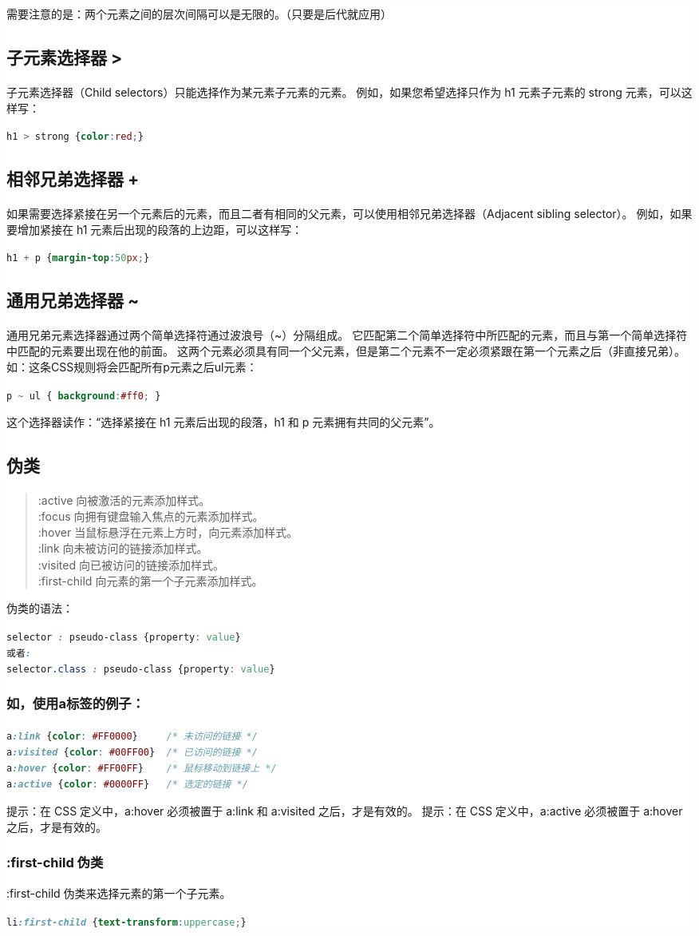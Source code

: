需要注意的是：两个元素之间的层次间隔可以是无限的。（只要是后代就应用）
## 子元素选择器 >
子元素选择器（Child selectors）只能选择作为某元素子元素的元素。
例如，如果您希望选择只作为 h1 元素子元素的 strong 元素，可以这样写：
``` CSS
h1 > strong {color:red;}
```

## 相邻兄弟选择器 +
如果需要选择紧接在另一个元素后的元素，而且二者有相同的父元素，可以使用相邻兄弟选择器（Adjacent sibling selector）。
例如，如果要增加紧接在 h1 元素后出现的段落的上边距，可以这样写：
``` CSS
h1 + p {margin-top:50px;}
```

## 通用兄弟选择器 ~
通用兄弟元素选择器通过两个简单选择符通过波浪号（~）分隔组成。
它匹配第二个简单选择符中所匹配的元素，而且与第一个简单选择符中匹配的元素要出现在他的前面。
这两个元素必须具有同一个父元素，但是第二个元素不一定必须紧跟在第一个元素之后（非直接兄弟）。
如：这条CSS规则将会匹配所有p元素之后ul元素：  
``` CSS
p ~ ul { background:#ff0; }
```

这个选择器读作：“选择紧接在 h1 元素后出现的段落，h1 和 p 元素拥有共同的父元素”。
## 伪类
>:active	向被激活的元素添加样式。	
:focus	向拥有键盘输入焦点的元素添加样式。	
:hover	当鼠标悬浮在元素上方时，向元素添加样式。	
:link	向未被访问的链接添加样式。	
:visited	向已被访问的链接添加样式。	
:first-child	向元素的第一个子元素添加样式。


伪类的语法：
```CSS
selector : pseudo-class {property: value}
或者:
selector.class : pseudo-class {property: value}
```

### 如，使用a标签的例子：
``` CSS
a:link {color: #FF0000}		/* 未访问的链接 */
a:visited {color: #00FF00}	/* 已访问的链接 */
a:hover {color: #FF00FF}	/* 鼠标移动到链接上 */
a:active {color: #0000FF}	/* 选定的链接 */
```

提示：在 CSS 定义中，a:hover 必须被置于 a:link 和 a:visited 之后，才是有效的。
提示：在 CSS 定义中，a:active 必须被置于 a:hover 之后，才是有效的。
### :first-child 伪类
:first-child 伪类来选择元素的第一个子元素。
``` css
li:first-child {text-transform:uppercase;}
```
